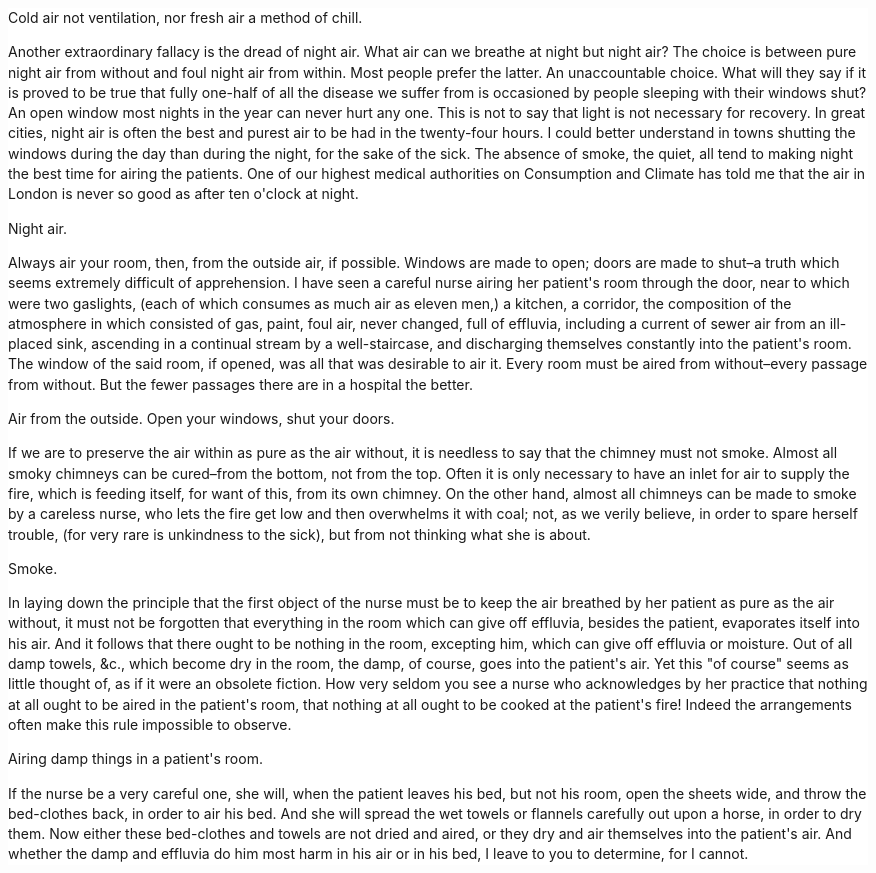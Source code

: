 Cold air not ventilation, nor fresh air a method of chill.

Another extraordinary fallacy is the dread of night air. What air can we breathe at night but night air? The choice is between pure night air from without and foul night air from within. Most people prefer the latter. An unaccountable choice. What will they say if it is proved to be true that fully one-half of all the disease we suffer from is occasioned by people sleeping with their windows shut? An open window most nights in the year can never hurt any one. This is not to say that light is not necessary for recovery. In great cities, night air is often the best and purest air to be had in the twenty-four hours. I could better understand in towns shutting the windows during the day than during the night, for the sake of the sick. The absence of smoke, the quiet, all tend to making night the best time for airing the patients. One of our highest medical authorities on Consumption and Climate has told me that the air in London is never so good as after ten o'clock at night.

Night air.

Always air your room, then, from the outside air, if possible. Windows are made to open; doors are made to shut–a truth which seems extremely difficult of apprehension. I have seen a careful nurse airing her patient's room through the door, near to which were two gaslights, (each of which consumes as much air as eleven men,) a kitchen, a corridor, the composition of the atmosphere in which consisted of gas, paint, foul air, never changed, full of effluvia, including a current of sewer air from an ill-placed sink, ascending in a continual stream by a well-staircase, and discharging themselves constantly into the patient's room. The window of the said room, if opened, was all that was desirable to air it. Every room must be aired from without–every passage from without. But the fewer passages there are in a hospital the better.

Air from the outside. Open your windows, shut your doors.

If we are to preserve the air within as pure as the air without, it is needless to say that the chimney must not smoke. Almost all smoky chimneys can be cured–from the bottom, not from the top. Often it is only necessary to have an inlet for air to supply the fire, which is feeding itself, for want of this, from its own chimney. On the other hand, almost all chimneys can be made to smoke by a careless nurse, who lets the fire get low and then overwhelms it with coal; not, as we verily believe, in order to spare herself trouble, (for very rare is unkindness to the sick), but from not thinking what she is about.

Smoke.

In laying down the principle that the first object of the nurse must be to keep the air breathed by her patient as pure as the air without, it must not be forgotten that everything in the room which can give off effluvia, besides the patient, evaporates itself into his air. And it follows that there ought to be nothing in the room, excepting him, which can give off effluvia or moisture. Out of all damp towels, &c., which become dry in the room, the damp, of course, goes into the patient's air. Yet this "of course" seems as little thought of, as if it were an obsolete fiction. How very seldom you see a nurse who acknowledges by her practice that nothing at all ought to be aired in the patient's room, that nothing at all ought to be cooked at the patient's fire! Indeed the arrangements often make this rule impossible to observe.

Airing damp things in a patient's room.

If the nurse be a very careful one, she will, when the patient leaves his bed, but not his room, open the sheets wide, and throw the bed-clothes back, in order to air his bed. And she will spread the wet towels or flannels carefully out upon a horse, in order to dry them. Now either these bed-clothes and towels are not dried and aired, or they dry and air themselves into the patient's air. And whether the damp and effluvia do him most harm in his air or in his bed, I leave to you to determine, for I cannot.
